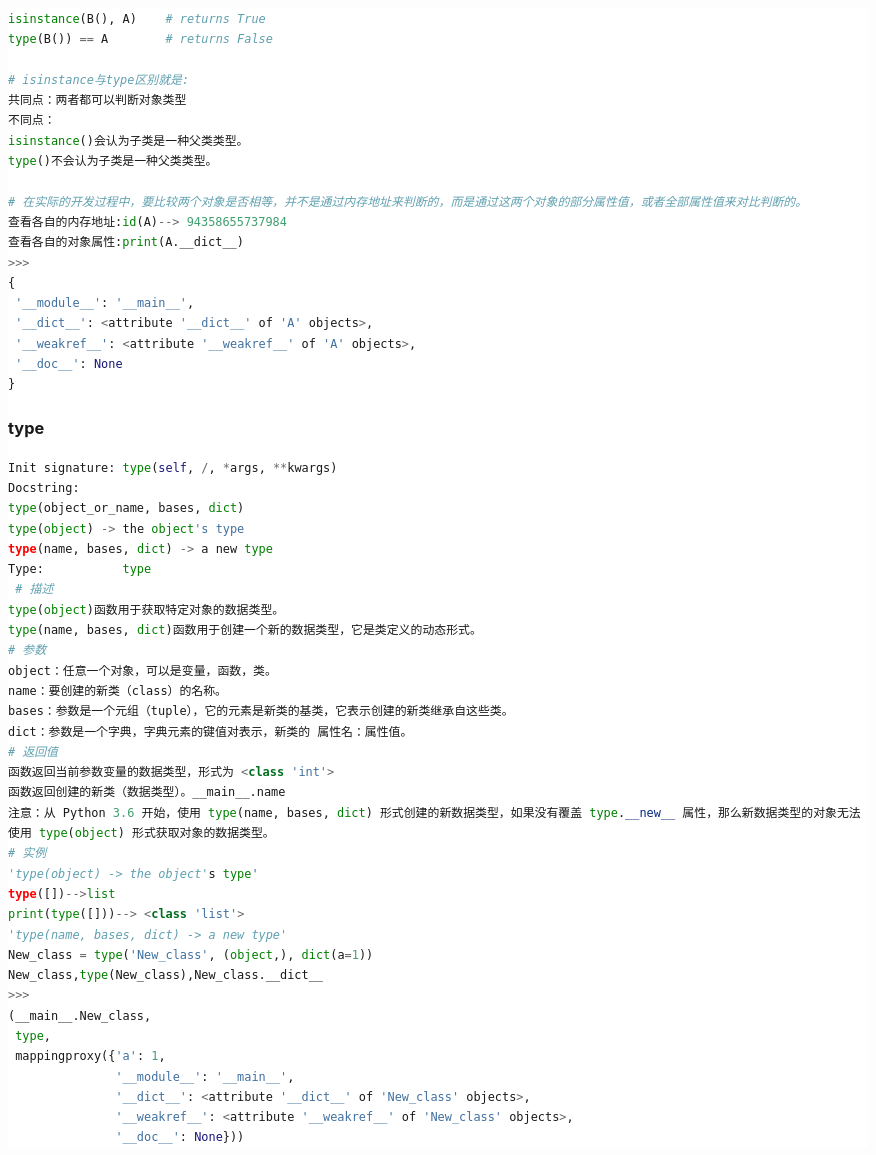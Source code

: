 ```python
isinstance(B(), A)    # returns True
type(B()) == A        # returns False

# isinstance与type区别就是:
共同点：两者都可以判断对象类型
不同点：
isinstance()会认为子类是一种父类类型。
type()不会认为子类是一种父类类型。

# 在实际的开发过程中，要比较两个对象是否相等，并不是通过内存地址来判断的，而是通过这两个对象的部分属性值，或者全部属性值来对比判断的。
查看各自的内存地址:id(A)--> 94358655737984
查看各自的对象属性:print(A.__dict__)
>>>
{
 '__module__': '__main__',
 '__dict__': <attribute '__dict__' of 'A' objects>,
 '__weakref__': <attribute '__weakref__' of 'A' objects>, 
 '__doc__': None
}
```

### type

```python
Init signature: type(self, /, *args, **kwargs)
Docstring:     
type(object_or_name, bases, dict)
type(object) -> the object's type
type(name, bases, dict) -> a new type
Type:           type
 # 描述
type(object)函数用于获取特定对象的数据类型。
type(name, bases, dict)函数用于创建一个新的数据类型，它是类定义的动态形式。
# 参数
object：任意一个对象，可以是变量，函数，类。
name：要创建的新类（class）的名称。
bases：参数是一个元组（tuple），它的元素是新类的基类，它表示创建的新类继承自这些类。
dict：参数是一个字典，字典元素的键值对表示，新类的 属性名：属性值。
# 返回值
函数返回当前参数变量的数据类型，形式为 <class 'int'>
函数返回创建的新类（数据类型）。__main__.name
注意：从 Python 3.6 开始，使用 type(name, bases, dict) 形式创建的新数据类型，如果没有覆盖 type.__new__ 属性，那么新数据类型的对象无法使用 type(object) 形式获取对象的数据类型。 
# 实例
'type(object) -> the object's type'
type([])-->list
print(type([]))--> <class 'list'>
'type(name, bases, dict) -> a new type'
New_class = type('New_class', (object,), dict(a=1))
New_class,type(New_class),New_class.__dict__
>>>
(__main__.New_class,
 type,
 mappingproxy({'a': 1,
               '__module__': '__main__',
               '__dict__': <attribute '__dict__' of 'New_class' objects>,
               '__weakref__': <attribute '__weakref__' of 'New_class' objects>,
               '__doc__': None}))
```
